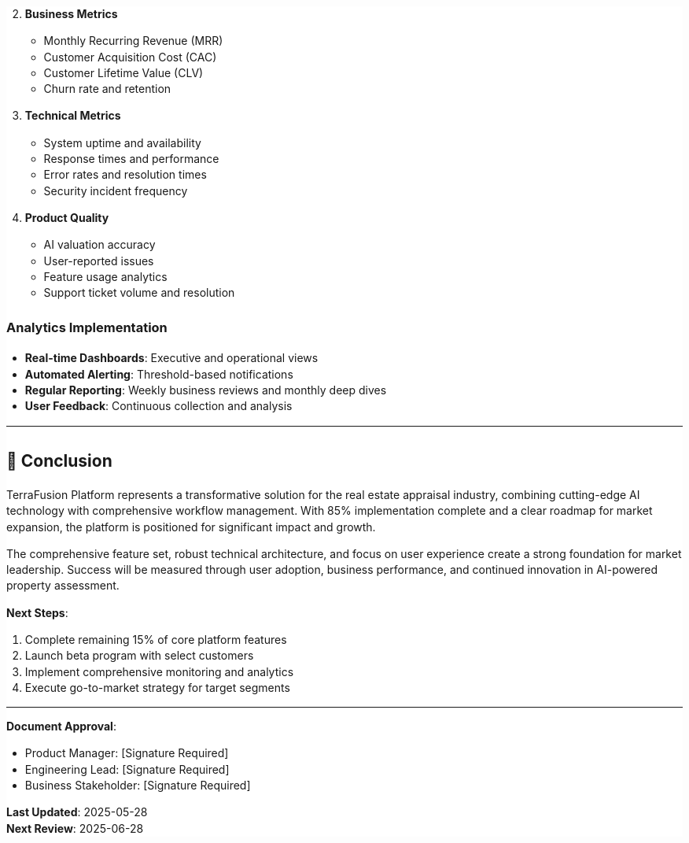 2. **Business Metrics**
   - Monthly Recurring Revenue (MRR)
   - Customer Acquisition Cost (CAC)
   - Customer Lifetime Value (CLV)
   - Churn rate and retention

3. **Technical Metrics**
   - System uptime and availability
   - Response times and performance
   - Error rates and resolution times
   - Security incident frequency

4. **Product Quality**
   - AI valuation accuracy
   - User-reported issues
   - Feature usage analytics
   - Support ticket volume and resolution

### Analytics Implementation
- **Real-time Dashboards**: Executive and operational views
- **Automated Alerting**: Threshold-based notifications
- **Regular Reporting**: Weekly business reviews and monthly deep dives
- **User Feedback**: Continuous collection and analysis

---

## 🎉 Conclusion

TerraFusion Platform represents a transformative solution for the real estate appraisal industry, combining cutting-edge AI technology with comprehensive workflow management. With 85% implementation complete and a clear roadmap for market expansion, the platform is positioned for significant impact and growth.

The comprehensive feature set, robust technical architecture, and focus on user experience create a strong foundation for market leadership. Success will be measured through user adoption, business performance, and continued innovation in AI-powered property assessment.

**Next Steps**:
1. Complete remaining 15% of core platform features
2. Launch beta program with select customers
3. Implement comprehensive monitoring and analytics
4. Execute go-to-market strategy for target segments

---

**Document Approval**:
- Product Manager: [Signature Required]
- Engineering Lead: [Signature Required]
- Business Stakeholder: [Signature Required]

**Last Updated**: 2025-05-28  
**Next Review**: 2025-06-28